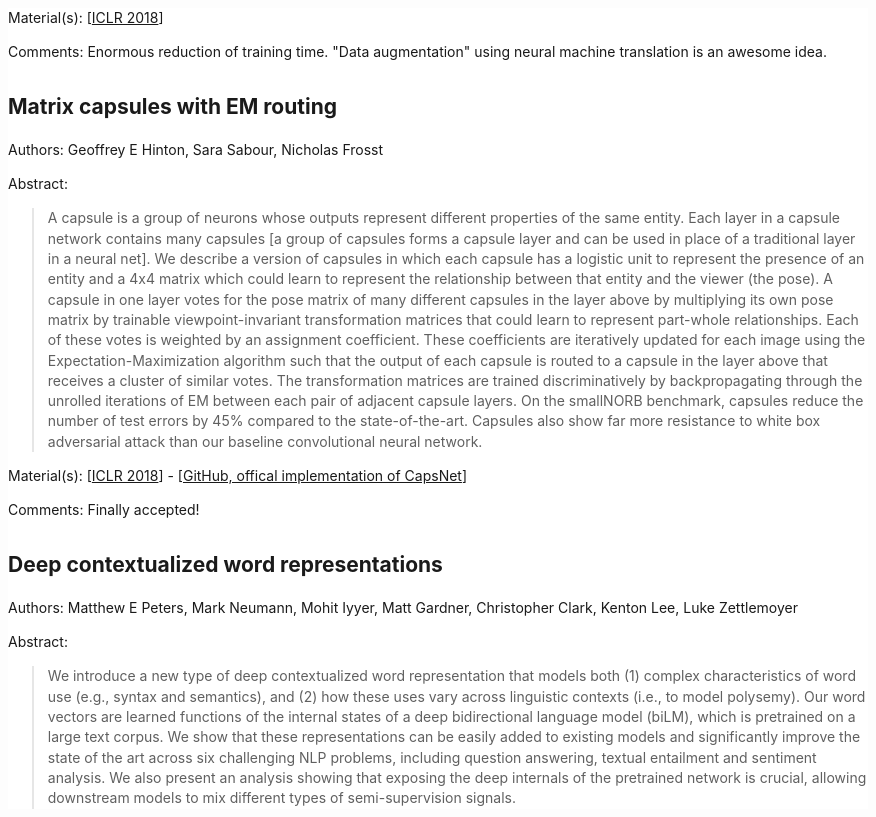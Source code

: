 Material(s): [[ICLR 2018](https://openreview.net/forum?id=B14TlG-RW)]

Comments: Enormous reduction of training time. "Data augmentation" using
          neural machine translation is an awesome idea.

## Matrix capsules with EM routing

Authors: Geoffrey E Hinton, Sara Sabour, Nicholas Frosst

Abstract:

> A capsule is a group of neurons whose outputs represent different properties of
> the same entity. Each layer in a capsule network contains many capsules [a
> group of capsules forms a capsule layer and can be used in place of a
> traditional layer in a neural net]. We describe a version of capsules in which
> each capsule has a logistic unit to represent the presence of an entity and a
> 4x4 matrix which could learn to represent the relationship between that entity
> and the viewer (the pose). A capsule in one layer votes for the pose matrix of
> many different capsules in the layer above by multiplying its own pose matrix
> by trainable viewpoint-invariant transformation matrices that could learn to
> represent part-whole relationships. Each of these votes is weighted by an
> assignment coefficient. These coefficients are iteratively updated for each
> image using the Expectation-Maximization algorithm such that the output of each
> capsule is routed to a capsule in the layer above that receives a cluster of
> similar votes. The transformation matrices are trained discriminatively by
> backpropagating through the unrolled iterations of EM between each pair of
> adjacent capsule layers. On the smallNORB benchmark, capsules reduce the number
> of test errors by 45\% compared to the state-of-the-art. Capsules also show far
> more resistance to white box adversarial attack than our baseline convolutional
> neural network.

Material(s): [[ICLR 2018](https://openreview.net/forum?id=HJWLfGWRb)] - [[GitHub, offical implementation of CapsNet](https://github.com/tensorflow/models/pull/3265)]

Comments: Finally accepted!

## Deep contextualized word representations

Authors: Matthew E Peters, Mark Neumann, Mohit Iyyer, Matt Gardner,
         Christopher Clark, Kenton Lee, Luke Zettlemoyer

Abstract:

> We introduce a new type of deep contextualized word representation that models
> both (1) complex characteristics of word use (e.g., syntax and semantics), and
> (2) how these uses vary across linguistic contexts (i.e., to model polysemy).
> Our word vectors are learned functions of the internal states of a deep
> bidirectional language model (biLM), which is pretrained on a large text
> corpus. We show that these representations can be easily added to existing
> models and significantly improve the state of the art across six challenging
> NLP problems, including question answering, textual entailment and sentiment
> analysis.  We also present an analysis showing that exposing the deep internals
> of the pretrained network is crucial, allowing downstream models to mix
> different types of semi-supervision signals.

